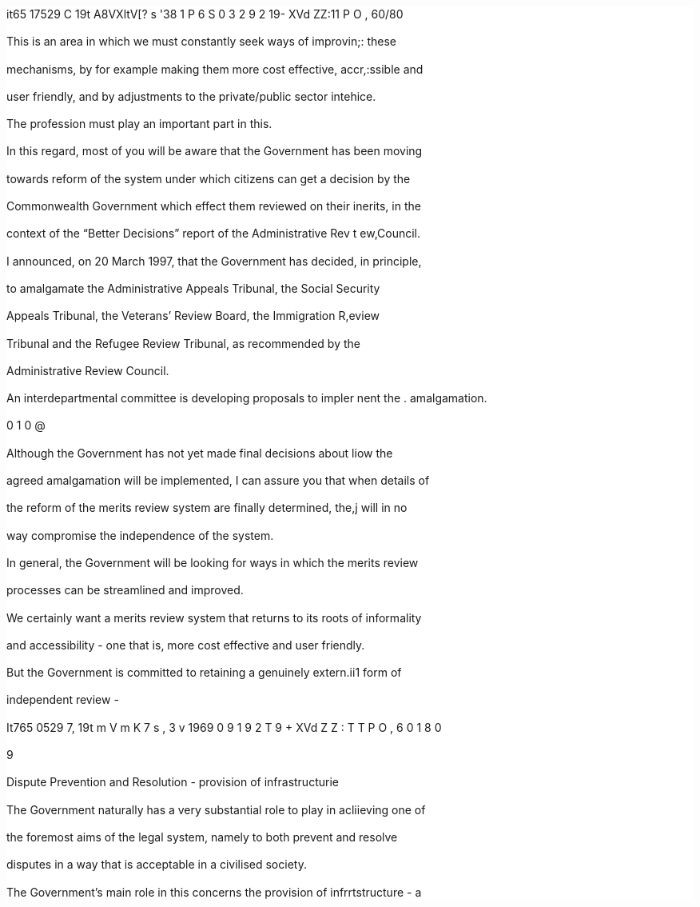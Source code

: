   it65 17529 C 19t  A8VXltV[? s '38 1 P 6 S  0 3 2 9  2 19- XVd ZZ:11 P O ,  60/80 

  This is an area in which we must constantly seek ways of improvin;: these 

  mechanisms, by for example making them more cost effective, accr,:ssible and 

  user friendly, and by adjustments to the private/public sector intehice. 

  The profession must play an important part in this. 

  In this regard, most of you will be aware that the Government has been moving 

  towards reform of the system under which citizens can get a decision by the 

  Commonwealth Government which effect them reviewed on their inerits, in the 

  context of the “Better Decisions” report of the Administrative Rev t ew,Council. 

  I announced, on 20 March 1997, that the Government has decided, in principle, 

  to amalgamate the Administrative Appeals Tribunal, the Social Security 

  Appeals Tribunal, the Veterans’ Review Board, the Immigration R,eview 

  Tribunal and the Refugee Review Tribunal, as recommended by the 

  Administrative Review Council. 

  An interdepartmental committee is developing proposals to impler nent the  . amalgamation. 

  0 1 0  @ 

  Although the Government has not yet made final decisions about liow the 

  agreed amalgamation will be implemented, I can assure you that when details of 

  the reform of the merits review system are finally determined, the,j will in no 

  way compromise the independence of the system. 

  In general, the Government will be looking for ways in which the merits review 

  processes can be streamlined and improved. 

  We certainly want a merits review system that returns to its roots of informality 

  and accessibility - one that is, more cost effective and user friendly. 

  But the Government is committed to retaining a genuinely extern.ii1 form of 

  independent review - 

  It765 0529 7, 19t  m V m K 7  s , 3 v  1969 0 9 1 9  2 T 9 +  XVd Z Z : T T  P O ,  6 0 1 8 0  

  9 

  Dispute Prevention and Resolution - provision of infrastructurie 

  The Government naturally has a very substantial role to play in acliieving one of 

  the foremost aims of the legal system, namely to both prevent and resolve 

  disputes in a way that is acceptable in a civilised society. 

  The Government’s main role in this concerns the provision of infrrtstructure - a 
